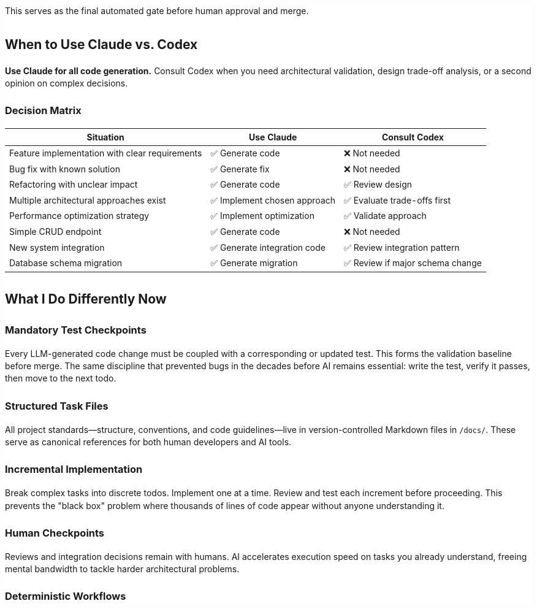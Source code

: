 This serves as the final automated gate before human approval and merge.

## When to Use Claude vs. Codex

**Use Claude for all code generation.** Consult Codex when you need architectural validation, design trade-off analysis, or a second opinion on complex decisions.

### Decision Matrix

| Situation | Use Claude | Consult Codex |
|-----------|-----------|---------------|
| Feature implementation with clear requirements | ✅ Generate code | ❌ Not needed |
| Bug fix with known solution | ✅ Generate fix | ❌ Not needed |
| Refactoring with unclear impact | ✅ Generate code | ✅ Review design |
| Multiple architectural approaches exist | ✅ Implement chosen approach | ✅ Evaluate trade-offs first |
| Performance optimization strategy | ✅ Implement optimization | ✅ Validate approach |
| Simple CRUD endpoint | ✅ Generate code | ❌ Not needed |
| New system integration | ✅ Generate integration code | ✅ Review integration pattern |
| Database schema migration | ✅ Generate migration | ✅ Review if major schema change |

## What I Do Differently Now

### Mandatory Test Checkpoints

Every LLM-generated code change must be coupled with a corresponding or updated test. This forms the validation baseline before merge. The same discipline that prevented bugs in the decades before AI remains essential: write the test, verify it passes, then move to the next todo.

### Structured Task Files

All project standards—structure, conventions, and code guidelines—live in version-controlled Markdown files in `/docs/`. These serve as canonical references for both human developers and AI tools.

### Incremental Implementation

Break complex tasks into discrete todos. Implement one at a time. Review and test each increment before proceeding. This prevents the "black box" problem where thousands of lines of code appear without anyone understanding it.

### Human Checkpoints

Reviews and integration decisions remain with humans. AI accelerates execution speed on tasks you already understand, freeing mental bandwidth to tackle harder architectural problems.

### Deterministic Workflows
